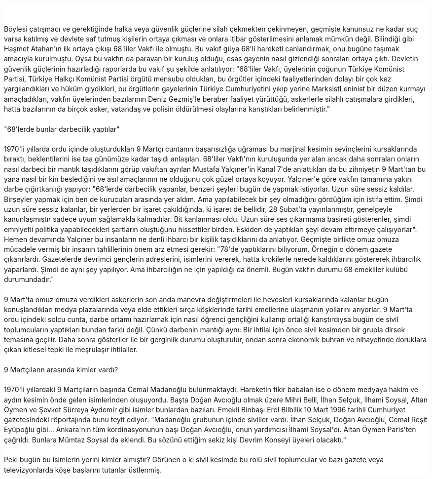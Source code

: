  <br/>
 <br/>
 Böylesi çatışmacı ve gerektiğinde halka veya güvenlik güçlerine silah çekmekten çekinmeyen, geçmişte kanunsuz ne kadar suç varsa katılmış ve devlete saf tutmuş kişilerin ortaya çıkması ve onlara itibar gösterilmesini anlamak mümkün değil. Bilindiği gibi Haşmet Atahan'ın ilk ortaya çıkışı 68'liler Vakfı ile olmuştu. Bu vakıf güya 68'li hareketi canlandırmak, onu bugüne taşımak amacıyla kurulmuştu. Oysa bu vakfın da paravan bir kuruluş olduğu, esas gayenin nasıl gizlendiği sonraları ortaya çıktı. Devletin güvenlik güçlerinin hazırladığı raporlarda bu vakıf şu şekilde anlatılıyor: "68'liler Vakfı, üyelerinin çoğunun Türkiye Komünist Partisi, Türkiye Halkçı Komünist Partisi örgütü mensubu oldukları, bu örgütler içindeki faaliyetlerinden dolayı bir çok kez yargılandıkları ve hüküm giydikleri, bu örgütlerin gayelerinin Türkiye Cumhuriyetini yıkıp yerine MarksistLeninist bir düzen kurmayı amaçladıkları, vakfın üyelerinden bazılarının Deniz Gezmiş'le beraber faaliyet yürüttüğü, askerlerle silahlı çatışmalara girdikleri, hatta bazılarının da birçok asker, vatandaş ve polisin öldürülmesi olaylarına karıştıkları belirlenmiştir."
 <br/>
 <br/>
 "68'lerde bunlar darbecilik yaptılar"
 <br/>
 <br/>
 1970'li yıllarda ordu içinde oluşturdukları 9 Martçı cuntanın başarısızlığa uğraması bu marjinal kesimin sevinçlerini kursaklarında bıraktı, beklentilerini ise taa günümüze kadar taşıdı anlaşılan. 68'liler Vakfı'nın kuruluşunda yer alan ancak daha sonraları onların nasıl darbeci bir mantık taşıdıklarını görüp vakıftan ayrılan Mustafa Yalçıner'in Kanal 7'de anlattıkları da bu zihniyetin 9 Mart'tan bu yana nasıl bir kin beslediğini ve asıl amaçlarının ne olduğunu çok güzel ortaya koyuyor. Yalçıner'e göre vakfın tamamına yakını darbe çığırtkanlığı yapıyor: "68'lerde darbecilik yapanlar, benzeri şeyleri bugün de yapmak istiyorlar. Uzun süre sessiz kaldılar. Birşeyler yapmak için ben de kurucuları arasında yer aldım. Ama yapılabilecek bir şey olmadığını gördüğüm için istifa ettim. Şimdi uzun süre sessiz kalanlar, bir yerlerden bir işaret çakıldığında, ki işaret de bellidir, 28 Şubat'ta yayınlanmıştır, genelgeyle kanunlaşmıştır sadece uyum sağlamakla kalmadılar. Bit kanlanması oldu. Uzun süre ses çıkarmama basireti gösterenler, şimdi emniyetli politika yapabilecekleri şartların oluştuğunu hissettiler birden. Eskiden de yaptıkları şeyi devam ettirmeye çalışıyorlar". Hemen devamında Yalçıner bu insanların ne denli ihbarcı bir kişilik taşıdıklarını da anlatıyor. Geçmişte birlikte omuz omuza mücadele vermiş bir insanın tahlillerinin önem arz etmesi gerekir: "78'de yaptıklarını biliyorum. Örneğin o dönem gazete çıkarırlardı. Gazetelerde devrimci gençlerin adreslerini, isimlerini vererek, hatta krokilerle nerede kaldıklarını göstererek ihbarcılık yaparlardı. Şimdi de aynı şey yapılıyor. Ama ihbarcılığın ne için yapıldığı da önemli. Bugün vakfın durumu 68 emekliler kulübü durumundadır."
 <br/>
 <br/>
 9 Mart'ta omuz omuza verdikleri askerlerin son anda manevra değiştirmeleri ile hevesleri kursaklarında kalanlar bugün konuşlandıkları medya plazalarında veya elde ettikleri sırça köşklerinde tarihi emellerine ulaşmanın yollarını arıyorlar. 9 Mart'ta ordu içindeki solcu cunta, darbe ortamı hazırlamak için nasıl öğrenci gençliğini kullanıp ortalığı karıştırdıysa bugün de sivil toplumcuların yaptıkları bundan farklı değil. Çünkü darbenin mantığı aynı: Bir ihtilal için önce sivil kesimden bir grupla dirsek temasına geçilir. Daha sonra gösteriler ile bir gerginlik durumu oluşturulur, ondan sonra ekonomik buhran ve nihayetinde doruklara çıkan kitlesel tepki ile meşrulaşır ihtilaller.
 <br/>
 <br/>
 9 Martçıların arasında kimler vardı?
 <br/>
 <br/>
 1970'li yıllardaki 9 Martçıların başında Cemal Madanoğlu bulunmaktaydı. Hareketin fikir babaları ise o dönem medyaya hakim ve aydın kesimin önde gelen isimlerinden oluşuyordu. Başta Doğan Avcıoğlu olmak üzere Mihri Belli, İlhan Selçuk, İlhami Soysal, Altan Öymen ve Şevket Sürreya Aydemir gibi isimler bunlardan bazıları. Emekli Binbaşı Erol Bilbilik 10 Mart 1996 tarihli Cumhuriyet gazetesindeki röportajında bunu teyit ediyor: "Madanoğlu grubunun içinde siviller vardı. İlhan Selçuk, Doğan Avcıoğlu, Cemal Reşit Eyüpoğlu gibi... Ankara'nın tüm kordinasyonunun başı Doğan Avcıoğlu, onun yardımcısı İlhami Soysal'dı. Altan Öymen Paris'ten çağrıldı. Bunlara Mümtaz Soysal da eklendi. Bu sözünü ettiğim sekiz kişi Devrim Konseyi üyeleri olacaktı."
 <br/>
 <br/>
 Peki bugün bu isimlerin yerini kimler almıştır? Görünen o ki sivil kesimde bu rolü sivil toplumcular ve bazı gazete veya televizyonlarda köşe başlarını tutanlar üstlenmiş.
 <br/>